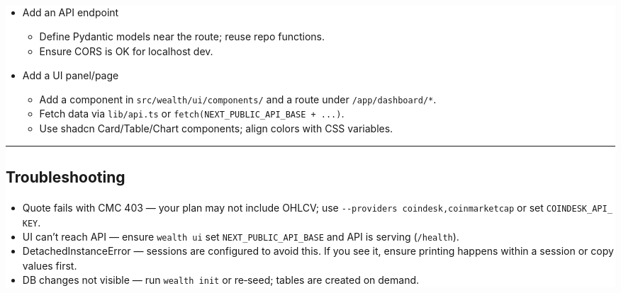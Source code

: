 - Add an API endpoint
  - Define Pydantic models near the route; reuse repo functions.
  - Ensure CORS is OK for localhost dev.

- Add a UI panel/page
  - Add a component in `src/wealth/ui/components/` and a route under `/app/dashboard/*`.
  - Fetch data via `lib/api.ts` or `fetch(NEXT_PUBLIC_API_BASE + ...)`.
  - Use shadcn Card/Table/Chart components; align colors with CSS variables.

---

## Troubleshooting

- Quote fails with CMC 403 — your plan may not include OHLCV; use `--providers coindesk,coinmarketcap` or set `COINDESK_API_KEY`.
- UI can’t reach API — ensure `wealth ui` set `NEXT_PUBLIC_API_BASE` and API is serving (`/health`).
- DetachedInstanceError — sessions are configured to avoid this. If you see it, ensure printing happens within a session or copy values first.
- DB changes not visible — run `wealth init` or re‑seed; tables are created on demand.

